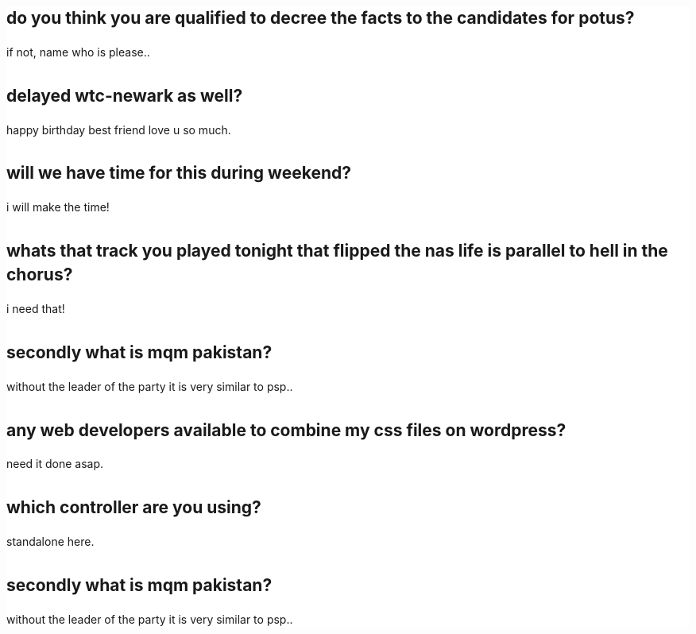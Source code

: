 ## do you think you are qualified to decree the facts to the candidates for potus?
if not, name who is please..

## delayed wtc-newark as well?
happy birthday best friend love u so much.

## will we have time for this during weekend?
i will make the time!

## whats that track you played tonight that flipped the nas life is parallel to hell in the chorus?
i need that!

## secondly what is mqm pakistan?
without the leader of the party it is very similar to psp..

## any web developers available to combine my css files on wordpress?
need it done asap.

## which controller are you using?
standalone here.

## secondly what is mqm pakistan?
without the leader of the party it is very similar to psp..
